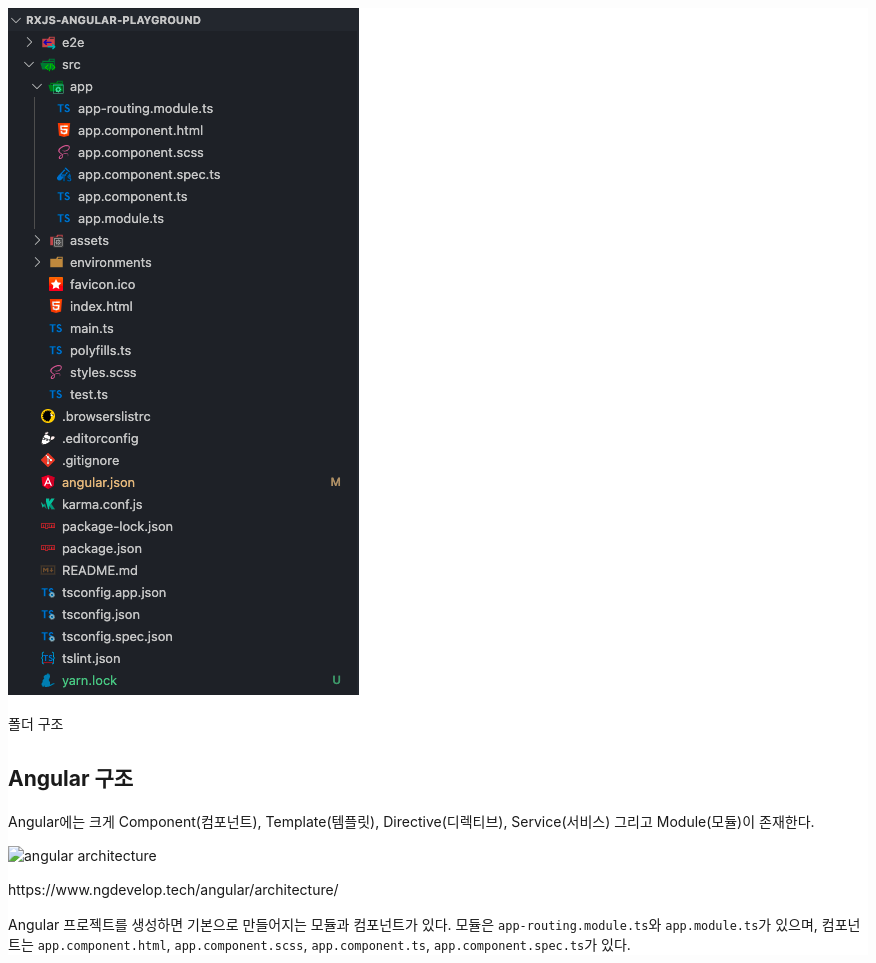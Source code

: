   <img src="./images/angular-basic/structure.png" alt="폴더 구조">
  <p>폴더 구조</p>
</div>

## Angular 구조

Angular에는 크게 <span class="definition">Component(컴포넌트)</span>, <span class="definition">Template(템플릿)</span>, <span class="definition">Directive(디렉티브)</span>, <span class="definition">Service(서비스)</span> 그리고 <span class="definition">Module(모듈)</span>이 존재한다.

<div class="img-div">
  <img src="https://www.ngdevelop.tech/wp-content/uploads/2017/12/Angular_Architecture-1024x561.webp" alt="angular architecture">
  <p>https://www.ngdevelop.tech/angular/architecture/</p>
</div>

Angular 프로젝트를 생성하면 기본으로 만들어지는 모듈과 컴포넌트가 있다. 모듈은 `app-routing.module.ts`와 `app.module.ts`가 있으며, 컴포넌트는 `app.component.html`, `app.component.scss`, `app.component.ts`, `app.component.spec.ts`가 있다.
